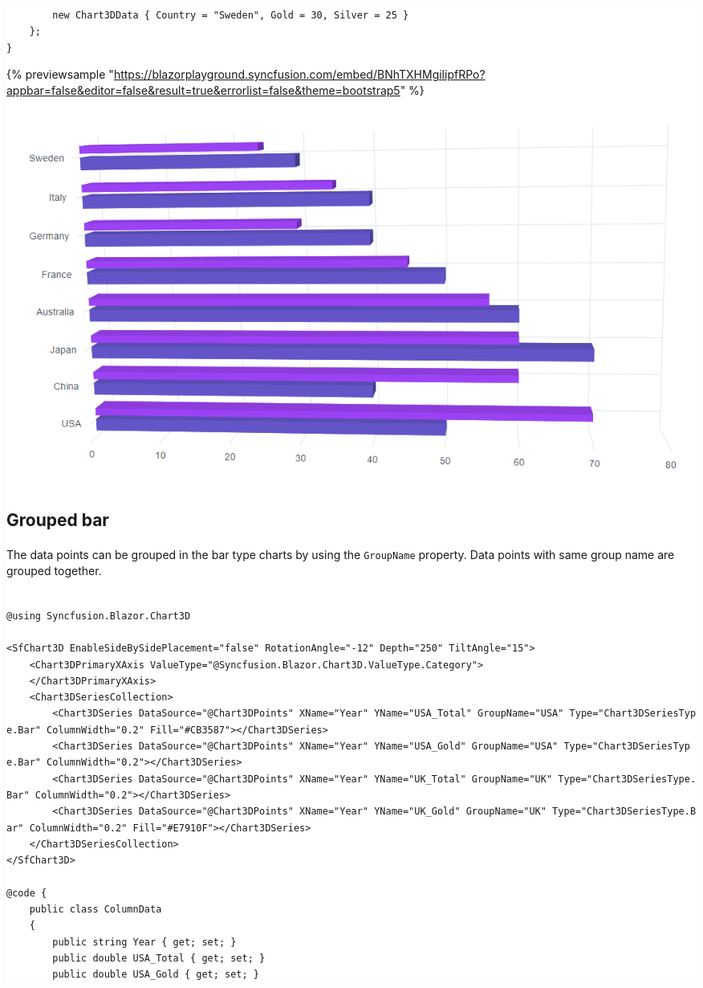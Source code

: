 ```cshtml
		new Chart3DData { Country = "Sweden", Gold = 30, Silver = 25 }
    };
}

```
{% previewsample "https://blazorplayground.syncfusion.com/embed/BNhTXHMgilipfRPo?appbar=false&editor=false&result=true&errorlist=false&theme=bootstrap5" %}

![Blazor Bar 3D Chart with Space and Width](../images/chart-types-images/blazor-bar-chart-space-and-width.png)

## Grouped bar

The data points can be grouped in the bar type charts by using the `GroupName` property. Data points with same group name are grouped together.

```cshtml

@using Syncfusion.Blazor.Chart3D

<SfChart3D EnableSideBySidePlacement="false" RotationAngle="-12" Depth="250" TiltAngle="15">
    <Chart3DPrimaryXAxis ValueType="@Syncfusion.Blazor.Chart3D.ValueType.Category">
    </Chart3DPrimaryXAxis>
    <Chart3DSeriesCollection>
        <Chart3DSeries DataSource="@Chart3DPoints" XName="Year" YName="USA_Total" GroupName="USA" Type="Chart3DSeriesType.Bar" ColumnWidth="0.2" Fill="#CB3587"></Chart3DSeries>
        <Chart3DSeries DataSource="@Chart3DPoints" XName="Year" YName="USA_Gold" GroupName="USA" Type="Chart3DSeriesType.Bar" ColumnWidth="0.2"></Chart3DSeries>
        <Chart3DSeries DataSource="@Chart3DPoints" XName="Year" YName="UK_Total" GroupName="UK" Type="Chart3DSeriesType.Bar" ColumnWidth="0.2"></Chart3DSeries>
        <Chart3DSeries DataSource="@Chart3DPoints" XName="Year" YName="UK_Gold" GroupName="UK" Type="Chart3DSeriesType.Bar" ColumnWidth="0.2" Fill="#E7910F"></Chart3DSeries>
    </Chart3DSeriesCollection>
</SfChart3D>

@code {
    public class ColumnData
    {
        public string Year { get; set; }
        public double USA_Total { get; set; }
        public double USA_Gold { get; set; }
```